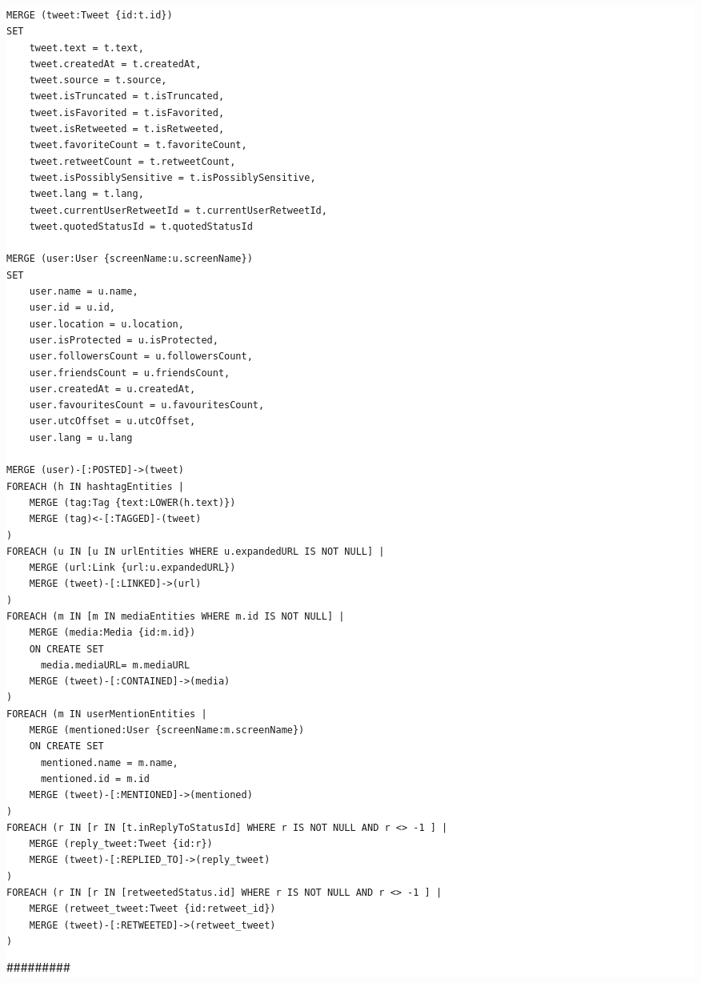     MERGE (tweet:Tweet {id:t.id})
    SET
        tweet.text = t.text,
        tweet.createdAt = t.createdAt,
        tweet.source = t.source,
        tweet.isTruncated = t.isTruncated,
        tweet.isFavorited = t.isFavorited,
        tweet.isRetweeted = t.isRetweeted,
        tweet.favoriteCount = t.favoriteCount,
        tweet.retweetCount = t.retweetCount,
        tweet.isPossiblySensitive = t.isPossiblySensitive,
        tweet.lang = t.lang,
        tweet.currentUserRetweetId = t.currentUserRetweetId,
        tweet.quotedStatusId = t.quotedStatusId

    MERGE (user:User {screenName:u.screenName})
    SET
        user.name = u.name,
        user.id = u.id,
        user.location = u.location,
        user.isProtected = u.isProtected,
        user.followersCount = u.followersCount,
        user.friendsCount = u.friendsCount,
        user.createdAt = u.createdAt,
        user.favouritesCount = u.favouritesCount,
        user.utcOffset = u.utcOffset,
        user.lang = u.lang

    MERGE (user)-[:POSTED]->(tweet)
    FOREACH (h IN hashtagEntities |
        MERGE (tag:Tag {text:LOWER(h.text)})
        MERGE (tag)<-[:TAGGED]-(tweet)
    )
    FOREACH (u IN [u IN urlEntities WHERE u.expandedURL IS NOT NULL] |
        MERGE (url:Link {url:u.expandedURL})
        MERGE (tweet)-[:LINKED]->(url)
    )
    FOREACH (m IN [m IN mediaEntities WHERE m.id IS NOT NULL] |
        MERGE (media:Media {id:m.id})
        ON CREATE SET
          media.mediaURL= m.mediaURL
        MERGE (tweet)-[:CONTAINED]->(media)
    )
    FOREACH (m IN userMentionEntities |
        MERGE (mentioned:User {screenName:m.screenName})
        ON CREATE SET
          mentioned.name = m.name,
          mentioned.id = m.id
        MERGE (tweet)-[:MENTIONED]->(mentioned)
    )
    FOREACH (r IN [r IN [t.inReplyToStatusId] WHERE r IS NOT NULL AND r <> -1 ] |
        MERGE (reply_tweet:Tweet {id:r})
        MERGE (tweet)-[:REPLIED_TO]->(reply_tweet)
    )
    FOREACH (r IN [r IN [retweetedStatus.id] WHERE r IS NOT NULL AND r <> -1 ] |
        MERGE (retweet_tweet:Tweet {id:retweet_id})
        MERGE (tweet)-[:RETWEETED]->(retweet_tweet)
    )
#########
